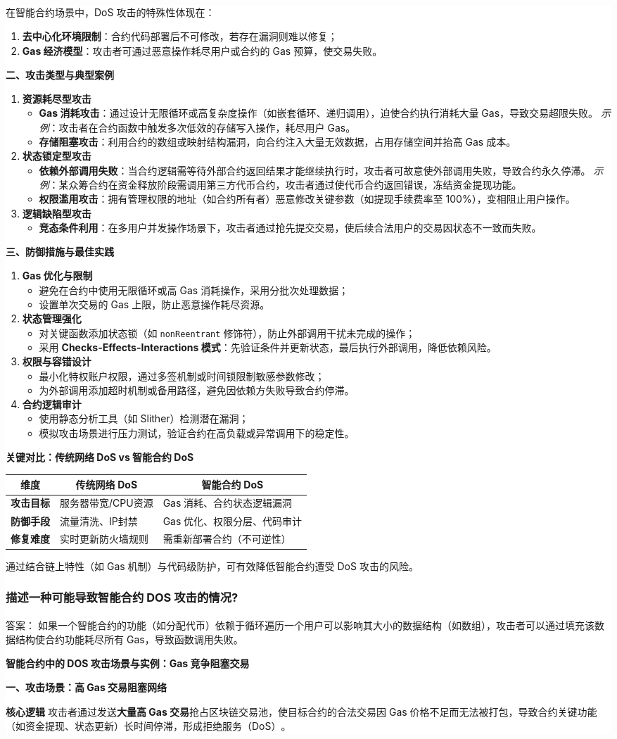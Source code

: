 在智能合约场景中，DoS 攻击的特殊性体现在：

1. ‌**去中心化环境限制**‌：合约代码部署后不可修改，若存在漏洞则难以修复‌；
2. ‌**Gas 经济模型**‌：攻击者可通过恶意操作耗尽用户或合约的 Gas 预算，使交易失败‌。

**二、攻击类型与典型案例**

1. ‌**资源耗尽型攻击**‌
   - ‌**Gas 消耗攻击**‌：通过设计无限循环或高复杂度操作（如嵌套循环、递归调用），迫使合约执行消耗大量 Gas，导致交易超限失败‌。
     *示例*：攻击者在合约函数中触发多次低效的存储写入操作，耗尽用户 Gas‌。
   - ‌**存储阻塞攻击**‌：利用合约的数组或映射结构漏洞，向合约注入大量无效数据，占用存储空间并抬高 Gas 成本‌。
2. ‌**状态锁定型攻击**‌
   - ‌**依赖外部调用失败**‌：当合约逻辑需等待外部合约返回结果才能继续执行时，攻击者可故意使外部调用失败，导致合约永久停滞‌。
     *示例*：某众筹合约在资金释放阶段需调用第三方代币合约，攻击者通过使代币合约返回错误，冻结资金提现功能‌。
   - ‌**权限滥用攻击**‌：拥有管理权限的地址（如合约所有者）恶意修改关键参数（如提现手续费率至 100%），变相阻止用户操作‌。
3. ‌**逻辑缺陷型攻击**‌
   - ‌**竞态条件利用**‌：在多用户并发操作场景下，攻击者通过抢先提交交易，使后续合法用户的交易因状态不一致而失败‌。

**三、防御措施与最佳实践**

1. ‌**Gas 优化与限制**‌
   - 避免在合约中使用无限循环或高 Gas 消耗操作，采用分批次处理数据‌；
   - 设置单次交易的 Gas 上限，防止恶意操作耗尽资源‌。
2. ‌**状态管理强化**‌
   - 对关键函数添加状态锁（如 `nonReentrant` 修饰符），防止外部调用干扰未完成的操作‌；
   - 采用 ‌**Checks-Effects-Interactions 模式**‌：先验证条件并更新状态，最后执行外部调用，降低依赖风险‌。
3. ‌**权限与容错设计**‌
   - 最小化特权账户权限，通过多签机制或时间锁限制敏感参数修改‌；
   - 为外部调用添加超时机制或备用路径，避免因依赖方失败导致合约停滞‌。
4. ‌**合约逻辑审计**‌
   - 使用静态分析工具（如 Slither）检测潜在漏洞‌；
   - 模拟攻击场景进行压力测试，验证合约在高负载或异常调用下的稳定性‌。

**关键对比：传统网络 DoS vs 智能合约 DoS**

| 维度         | 传统网络 DoS       | 智能合约 DoS                 |
| ------------ | ------------------ | ---------------------------- |
| ‌**攻击目标**‌ | 服务器带宽/CPU资源 | Gas 消耗、合约状态逻辑漏洞‌   |
| ‌**防御手段**‌ | 流量清洗、IP封禁   | Gas 优化、权限分层、代码审计‌ |
| ‌**修复难度**‌ | 实时更新防火墙规则 | 需重新部署合约（不可逆性）‌   |

通过结合链上特性（如 Gas 机制）与代码级防护，可有效降低智能合约遭受 DoS 攻击的风险‌。



### 描述一种可能导致智能合约 DOS 攻击的情况?

答案： 如果一个智能合约的功能（如分配代币）依赖于循环遍历一个用户可以影响其大小的数据结构（如数组），攻击者可以通过填充该数据结构使合约功能耗尽所有 Gas，导致函数调用失败。

**智能合约中的 DOS 攻击场景与实例：Gas 竞争阻塞交易**

**一、攻击场景：高 Gas 交易阻塞网络**

‌**核心逻辑**‌
攻击者通过发送‌**大量高 Gas 交易**‌抢占区块链交易池，使目标合约的合法交易因 Gas 价格不足而无法被打包，导致合约关键功能（如资金提现、状态更新）长时间停滞，形成拒绝服务（DoS）‌。
